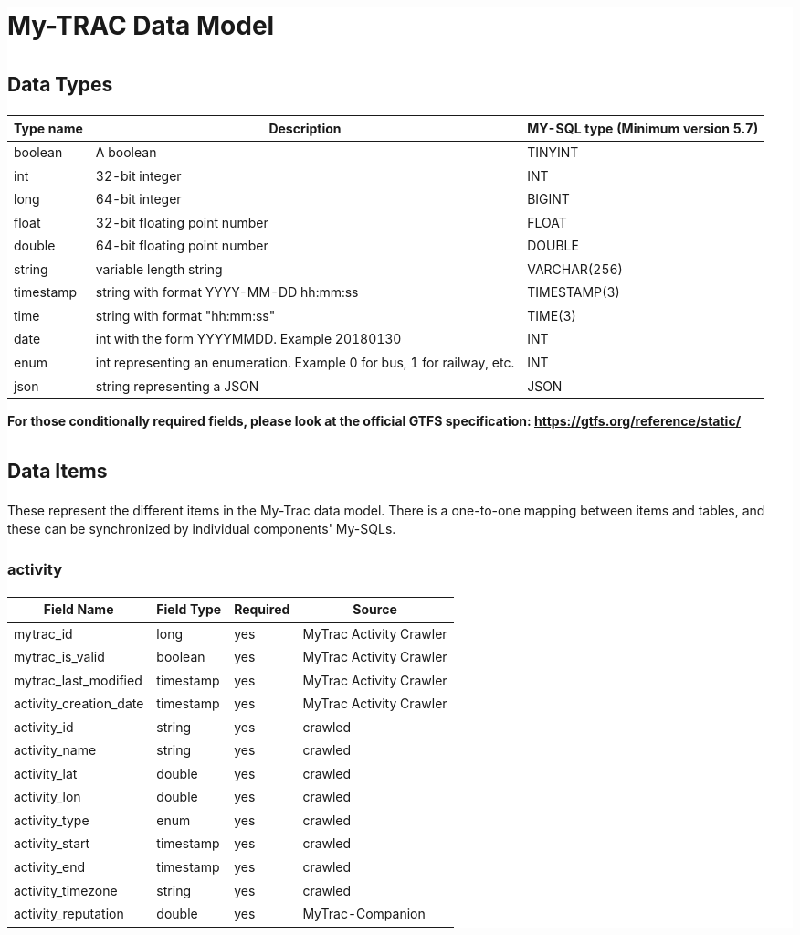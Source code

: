 
# My-TRAC Data Model

## Data Types

| Type name | Description | MY-SQL type (Minimum version 5.7) |
| --------- | ----------- | ----------- |
| boolean | A boolean | TINYINT |
| int | 32-bit integer | INT |
| long | 64-bit integer | BIGINT |
| float | 32-bit floating point number | FLOAT |
| double | 64-bit floating point number | DOUBLE |
| string | variable length string | VARCHAR(256) |
| timestamp | string with format YYYY-MM-DD hh:mm:ss | TIMESTAMP(3) |
| time | string with format "hh:mm:ss" | TIME(3) | 
| date | int with the form YYYYMMDD. Example 20180130 | INT | 
| enum | int representing an enumeration. Example 0 for bus, 1 for railway, etc. | INT |
| json | string representing a JSON | JSON |

__For those conditionally required fields, please look at the official GTFS specification: https://gtfs.org/reference/static/__

## Data Items

These represent the different items in the My-Trac data model. There is a one-to-one mapping between items and tables, and these can be synchronized by individual components' My-SQLs.

### activity

| Field Name | Field Type | Required | Source |
| ---------- | ---------- | -------- | ------ |
| mytrac_id | long | yes | MyTrac Activity Crawler |
| mytrac_is_valid | boolean | yes | MyTrac Activity Crawler |
| mytrac_last_modified | timestamp | yes | MyTrac Activity Crawler |
| activity_creation_date | timestamp | yes | MyTrac Activity Crawler | 
| activity_id | string | yes | crawled |
| activity_name | string | yes | crawled |
| activity_lat | double | yes | crawled |
| activity_lon | double | yes | crawled |
| activity_type | enum | yes | crawled |
| activity_start | timestamp | yes | crawled |
| activity_end | timestamp | yes | crawled |
| activity_timezone | string | yes | crawled |
| activity_reputation | double | yes | MyTrac-Companion |
